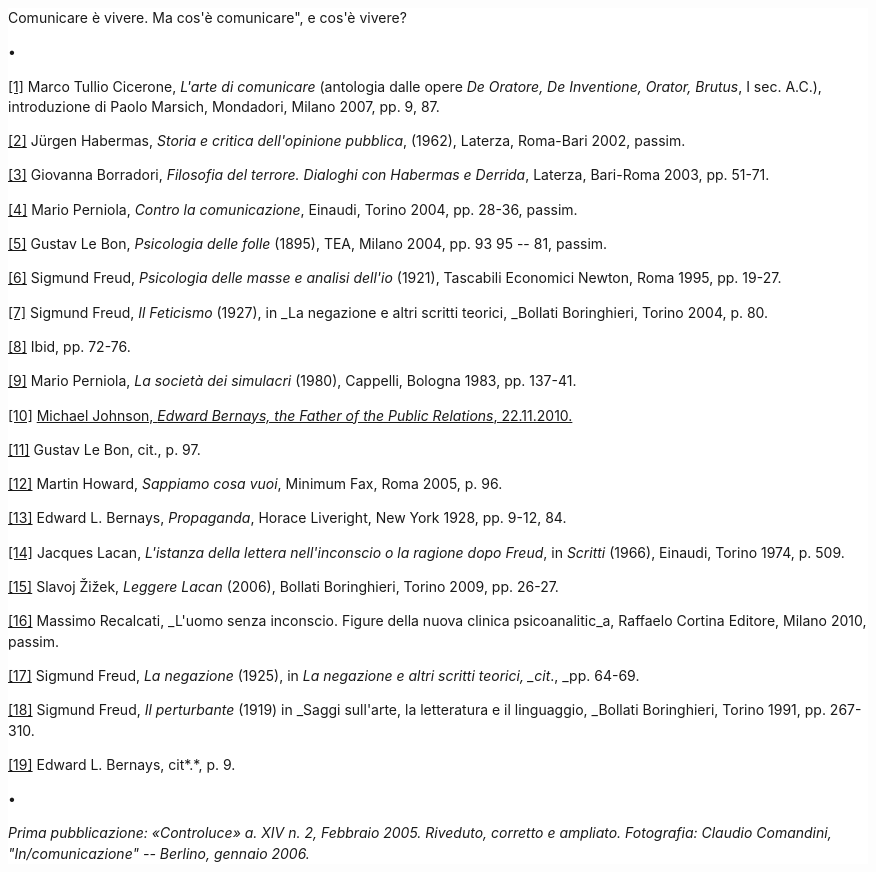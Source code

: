 Comunicare è vivere. Ma cos'è comunicare", e cos'è vivere?

•

[\[1\]](http://www.claudiocomandini.net/comunicare-e-vivere/#_ftnref1) Marco Tullio Cicerone, *L'arte di comunicare* (antologia dalle opere *De Oratore, De Inventione, Orator, Brutus*, I sec. A.C.), introduzione di Paolo Marsich, Mondadori, Milano 2007, pp. 9, 87.

[\[2\]](http://www.claudiocomandini.net/comunicare-e-vivere/#_ftnref2) Jürgen Habermas, *Storia e critica dell'opinione pubblica*, (1962), Laterza, Roma-Bari 2002, passim.

[\[3\]](http://www.claudiocomandini.net/comunicare-e-vivere/#_ftnref3) Giovanna Borradori, *Filosofia del terrore. Dialoghi con Habermas e Derrida*, Laterza, Bari-Roma 2003, pp. 51-71.

[\[4\]](http://www.claudiocomandini.net/comunicare-e-vivere/#_ftnref4) Mario Perniola, *Contro la comunicazione*, Einaudi, Torino 2004, pp. 28-36, passim.

[\[5\]](http://www.claudiocomandini.net/comunicare-e-vivere/#_ftnref5) Gustav Le Bon, *Psicologia delle folle* (1895), TEA, Milano 2004, pp. 93 95 -- 81, passim.

[\[6\]](http://www.claudiocomandini.net/comunicare-e-vivere/#_ftnref6) Sigmund Freud, *Psicologia delle masse e analisi dell'io* (1921), Tascabili Economici Newton, Roma 1995, pp. 19-27.

[\[7\]](http://www.claudiocomandini.net/comunicare-e-vivere/#_ftnref7) Sigmund Freud, *Il Feticismo* (1927), in \_La negazione e altri scritti teorici, \_Bollati Boringhieri, Torino 2004, p. 80.

[\[8\]](http://www.claudiocomandini.net/comunicare-e-vivere/#_ftnref8) Ibid, pp. 72-76.

[\[9\]](http://www.claudiocomandini.net/comunicare-e-vivere/#_ftnref9) Mario Perniola, *La società dei simulacri* (1980), Cappelli, Bologna 1983, pp. 137-41.

[\[10\]](http://www.claudiocomandini.net/comunicare-e-vivere/#_ftnref10) [Michael Johnson, *Edward Bernays, the Father of the Public Relations*, 22.11.2010.](http://factoidz.com/edward-bernays-the-father-of-public-relations/)

[\[11\]](http://www.claudiocomandini.net/comunicare-e-vivere/#_ftnref11) Gustav Le Bon, cit., p. 97.

[\[12\]](http://www.claudiocomandini.net/comunicare-e-vivere/#_ftnref12) Martin Howard, *Sappiamo cosa vuoi*, Minimum Fax, Roma 2005, p. 96.

[\[13\]](http://www.claudiocomandini.net/comunicare-e-vivere/#_ftnref13) Edward L. Bernays, *Propaganda*, Horace Liveright, New York 1928, pp. 9-12, 84.

[\[14\]](http://www.claudiocomandini.net/comunicare-e-vivere/#_ftnref14) Jacques Lacan, *L'istanza della lettera nell'inconscio o la ragione dopo Freud*, in *Scritti* (1966), Einaudi, Torino 1974, p. 509.

[\[15\]](http://www.claudiocomandini.net/comunicare-e-vivere/#_ftnref15) Slavoj Žižek, *Leggere Lacan* (2006), Bollati Boringhieri, Torino 2009, pp. 26-27.

[\[16\]](http://www.claudiocomandini.net/comunicare-e-vivere/#_ftnref16) Massimo Recalcati, \_L'uomo senza inconscio. Figure della nuova clinica psicoanalitic_a, Raffaelo Cortina Editore, Milano 2010, passim.

[\[17\]](http://www.claudiocomandini.net/comunicare-e-vivere/#_ftnref17) Sigmund Freud, *La negazione* (1925), in *La negazione e altri scritti teorici, \_cit*., \_pp. 64-69.

[\[18\]](http://www.claudiocomandini.net/comunicare-e-vivere/#_ftnref18) Sigmund Freud, *Il perturbante* (1919) in \_Saggi sull'arte, la letteratura e il linguaggio, \_Bollati Boringhieri, Torino 1991, pp. 267-310.

[\[19\]](http://www.claudiocomandini.net/comunicare-e-vivere/#_ftnref19) Edward L. Bernays, cit*.*, p. 9.

•

*Prima pubblicazione: «Controluce» a. XIV n. 2, Febbraio 2005. Riveduto, corretto e ampliato.* *Fotografia: Claudio Comandini, "In/comunicazione" -- Berlino, gennaio 2006.*
